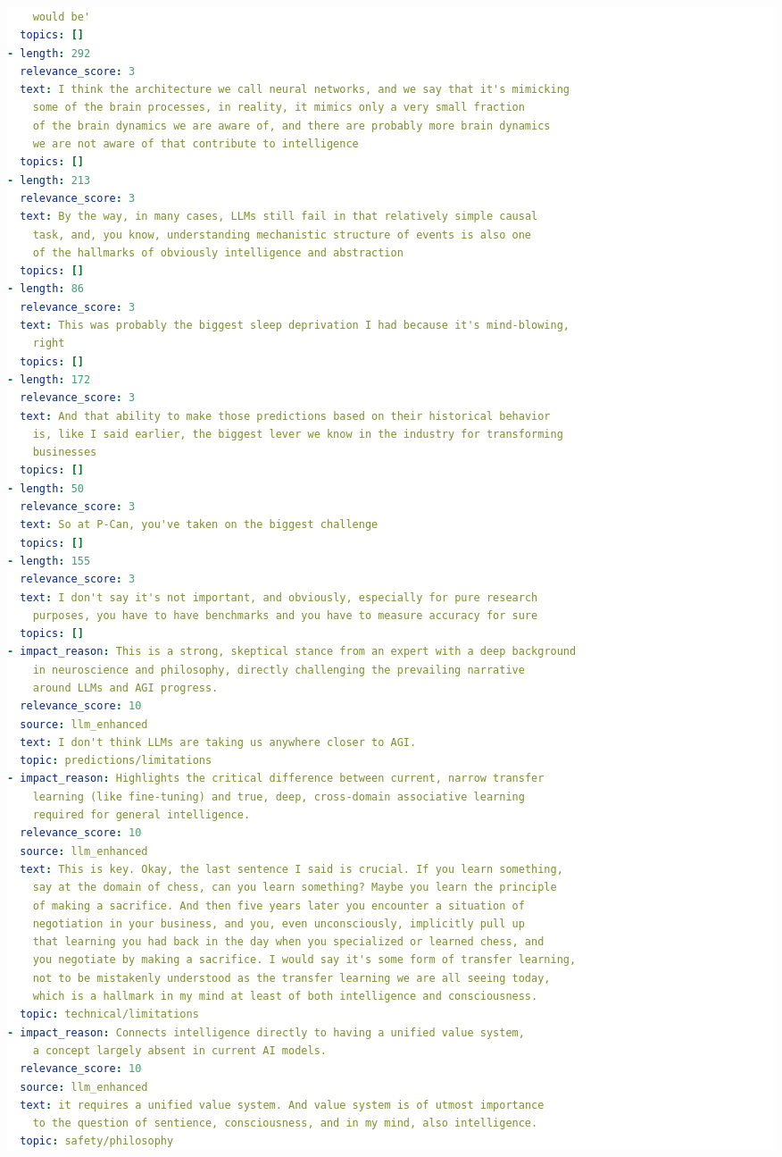 ```yaml
    would be'
  topics: []
- length: 292
  relevance_score: 3
  text: I think the architecture we call neural networks, and we say that it's mimicking
    some of the brain processes, in reality, it mimics only a very small fraction
    of the brain dynamics we are aware of, and there are probably more brain dynamics
    we are not aware of that contribute to intelligence
  topics: []
- length: 213
  relevance_score: 3
  text: By the way, in many cases, LLMs still fail in that relatively simple causal
    task, and, you know, understanding mechanistic structure of events is also one
    of the hallmarks of obviously intelligence and abstraction
  topics: []
- length: 86
  relevance_score: 3
  text: This was probably the biggest sleep deprivation I had because it's mind-blowing,
    right
  topics: []
- length: 172
  relevance_score: 3
  text: And that ability to make those predictions based on their historical behavior
    is, like I said earlier, the biggest lever we know in the industry for transforming
    businesses
  topics: []
- length: 50
  relevance_score: 3
  text: So at P-Can, you've taken on the biggest challenge
  topics: []
- length: 155
  relevance_score: 3
  text: I don't say it's not important, and obviously, especially for pure research
    purposes, you have to have benchmarks and you have to measure accuracy for sure
  topics: []
- impact_reason: This is a strong, skeptical stance from an expert with a deep background
    in neuroscience and philosophy, directly challenging the prevailing narrative
    around LLMs and AGI progress.
  relevance_score: 10
  source: llm_enhanced
  text: I don't think LLMs are taking us anywhere closer to AGI.
  topic: predictions/limitations
- impact_reason: Highlights the critical difference between current, narrow transfer
    learning (like fine-tuning) and true, deep, cross-domain associative learning
    required for general intelligence.
  relevance_score: 10
  source: llm_enhanced
  text: This is key. Okay, the last sentence I said is crucial. If you learn something,
    say at the domain of chess, can you learn something? Maybe you learn the principle
    of making a sacrifice. And then five years later you encounter a situation of
    negotiation in your business, and you, even unconsciously, implicitly pull up
    that learning you had back in the day when you specialized or learned chess, and
    you negotiate by making a sacrifice. I would say it's some form of transfer learning,
    not to be mistakenly understood as the transfer learning we are all seeing today,
    which is a hallmark in my mind at least of both intelligence and consciousness.
  topic: technical/limitations
- impact_reason: Connects intelligence directly to having a unified value system,
    a concept largely absent in current AI models.
  relevance_score: 10
  source: llm_enhanced
  text: it requires a unified value system. And value system is of utmost importance
    to the question of sentience, consciousness, and in my mind, also intelligence.
  topic: safety/philosophy
```
